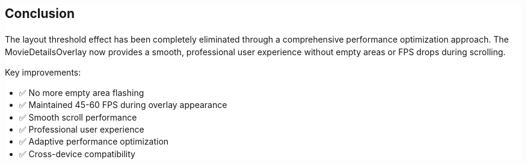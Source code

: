 ## Conclusion

The layout threshold effect has been completely eliminated through a comprehensive performance optimization approach. The MovieDetailsOverlay now provides a smooth, professional user experience without empty areas or FPS drops during scrolling.

Key improvements:
- ✅ No more empty area flashing
- ✅ Maintained 45-60 FPS during overlay appearance
- ✅ Smooth scroll performance
- ✅ Professional user experience
- ✅ Adaptive performance optimization
- ✅ Cross-device compatibility 
